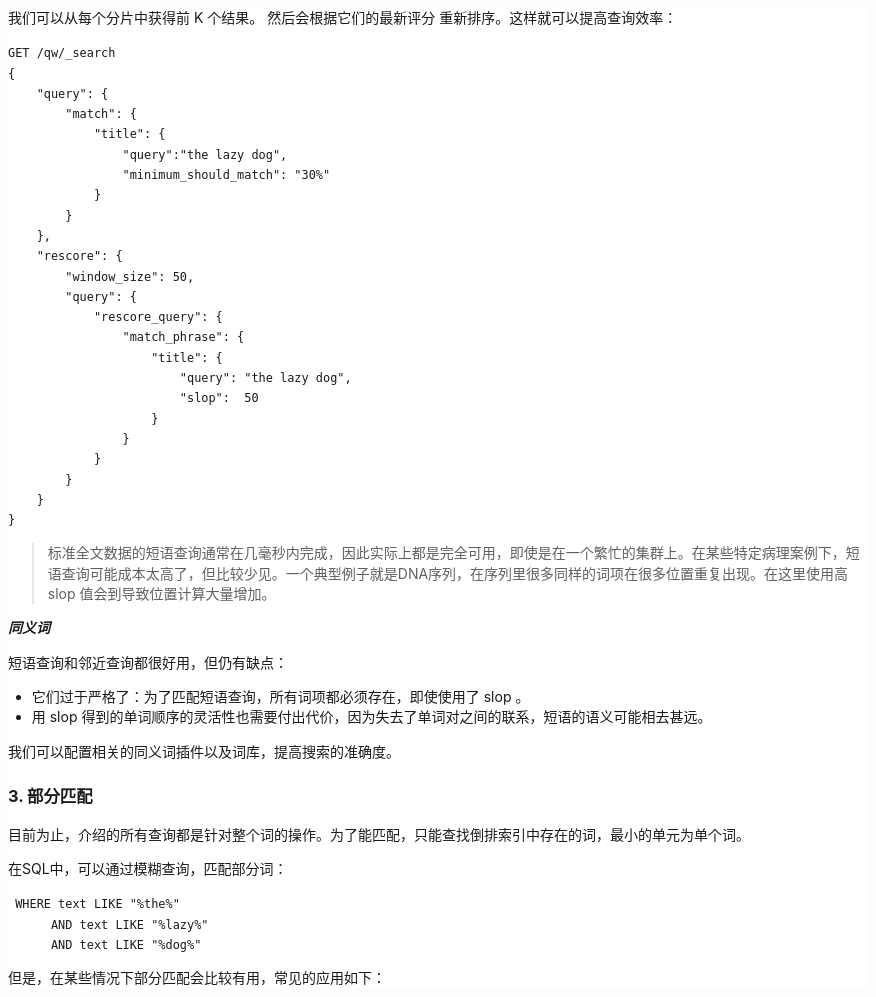 我们可以从每个分片中获得前 K 个结果。 然后会根据它们的最新评分 重新排序。这样就可以提高查询效率：

```
GET /qw/_search
{
    "query": {
        "match": {  
            "title": {
                "query":"the lazy dog",
                "minimum_should_match": "30%"
            }
        }
    },
    "rescore": {
        "window_size": 50, 
        "query": {         
            "rescore_query": {
                "match_phrase": {
                    "title": {
                        "query": "the lazy dog",
                        "slop":  50
                    }
                }
            }
        }
    }
}
```



> 标准全文数据的短语查询通常在几毫秒内完成，因此实际上都是完全可用，即使是在一个繁忙的集群上。在某些特定病理案例下，短语查询可能成本太高了，但比较少见。一个典型例子就是DNA序列，在序列里很多同样的词项在很多位置重复出现。在这里使用高 slop 值会到导致位置计算大量增加。

***同义词***

短语查询和邻近查询都很好用，但仍有缺点：
+	它们过于严格了：为了匹配短语查询，所有词项都必须存在，即使使用了 slop 。
+	用 slop 得到的单词顺序的灵活性也需要付出代价，因为失去了单词对之间的联系，短语的语义可能相去甚远。

我们可以配置相关的同义词插件以及词库，提高搜索的准确度。


 

### 3. 部分匹配

目前为止，介绍的所有查询都是针对整个词的操作。为了能匹配，只能查找倒排索引中存在的词，最小的单元为单个词。

在SQL中，可以通过模糊查询，匹配部分词：

```
 WHERE text LIKE "%the%"
      AND text LIKE "%lazy%"
      AND text LIKE "%dog%" 
```

但是，在某些情况下部分匹配会比较有用，常见的应用如下：
